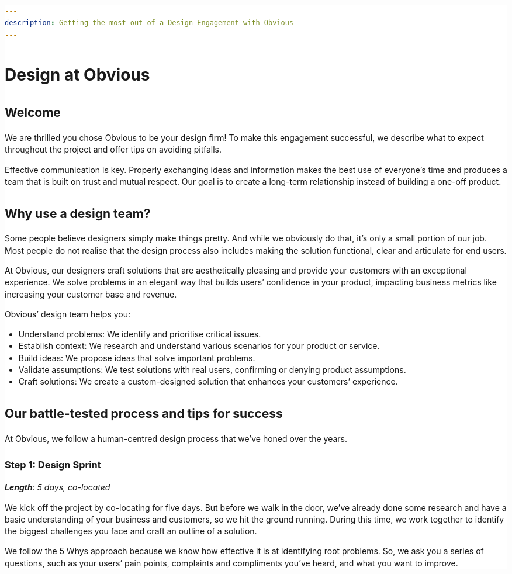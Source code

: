 ```yaml
---
description: Getting the most out of a Design Engagement with Obvious
---
```


# Design at Obvious

## Welcome <a id="docs-internal-guid-c8751372-7fff-0b68-fec8-7ebdbb94ce30"></a>

We are thrilled you chose Obvious to be your design firm! To make this engagement successful, we describe what to expect throughout the project and offer tips on avoiding pitfalls.

Effective communication is key. Properly exchanging ideas and information makes the best use of everyone’s time and produces a team that is built on trust and mutual respect. Our goal is to create a long-term relationship instead of building a one-off product.

## Why use a design team?

Some people believe designers simply make things pretty. And while we obviously do that, it’s only a small portion of our job. Most people do not realise that the design process also includes making the solution functional, clear and articulate for end users.

At Obvious, our designers craft solutions that are aesthetically pleasing and provide your customers with an exceptional experience. We solve problems in an elegant way that builds users’ confidence in your product, impacting business metrics like increasing your customer base and revenue.

Obvious’ design team helps you:

* Understand problems: We identify and prioritise critical issues.
* Establish context: We research and understand various scenarios for your product or service.
* Build ideas: We propose ideas that solve important problems.
* Validate assumptions: We test solutions with real users, confirming or denying product assumptions.
* Craft solutions: We create a custom-designed solution that enhances your customers’ experience.

## Our battle-tested process and tips for success

At Obvious, we follow a human-centred design process that we’ve honed over the years.

### Step 1: Design Sprint

_**Length**: 5 days, co-located_

We kick off the project by co-locating for five days. But before we walk in the door, we’ve already done some research and have a basic understanding of your business and customers, so we hit the ground running. During this time, we work together to identify the biggest challenges you face and craft an outline of a solution.

We follow the [5 Whys](https://en.wikipedia.org/wiki/5_Whys) approach because we know how effective it is at identifying root problems. So, we ask you a series of questions, such as your users’ pain points, complaints and compliments you’ve heard, and what you want to improve.
